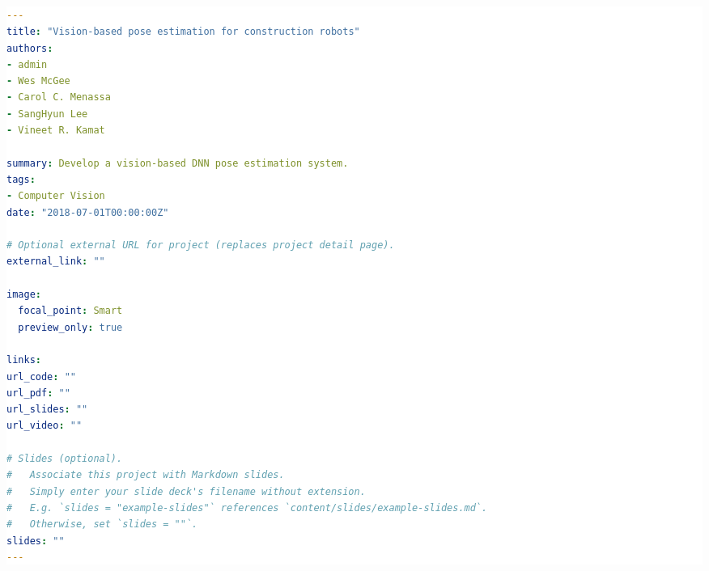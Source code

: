 ```yaml
---
title: "Vision-based pose estimation for construction robots"
authors:
- admin
- Wes McGee
- Carol C. Menassa
- SangHyun Lee
- Vineet R. Kamat

summary: Develop a vision-based DNN pose estimation system.
tags:
- Computer Vision
date: "2018-07-01T00:00:00Z"

# Optional external URL for project (replaces project detail page).
external_link: ""

image:
  focal_point: Smart
  preview_only: true

links:
url_code: ""
url_pdf: ""
url_slides: ""
url_video: ""

# Slides (optional).
#   Associate this project with Markdown slides.
#   Simply enter your slide deck's filename without extension.
#   E.g. `slides = "example-slides"` references `content/slides/example-slides.md`.
#   Otherwise, set `slides = ""`.
slides: ""
---
```


<div class="slideshow-container">

  
  <div class="mySlides fade">